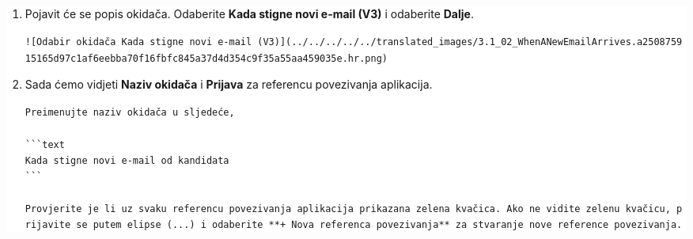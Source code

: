 1. Pojavit će se popis okidača. Odaberite **Kada stigne novi e-mail (V3)** i odaberite **Dalje**.

       ![Odabir okidača Kada stigne novi e-mail (V3)](../../../../../translated_images/3.1_02_WhenANewEmailArrives.a250875915165d97c1af6eebba70f16fbfc845a37d4d354c9f35a55aa459035e.hr.png)

1. Sada ćemo vidjeti **Naziv okidača** i **Prijava** za referencu povezivanja aplikacija.

       Preimenujte naziv okidača u sljedeće,
    
       ```text
       Kada stigne novi e-mail od kandidata
       ```

       Provjerite je li uz svaku referencu povezivanja aplikacija prikazana zelena kvačica. Ako ne vidite zelenu kvačicu, prijavite se putem elipse (...) i odaberite **+ Nova referenca povezivanja** za stvaranje nove reference povezivanja.
